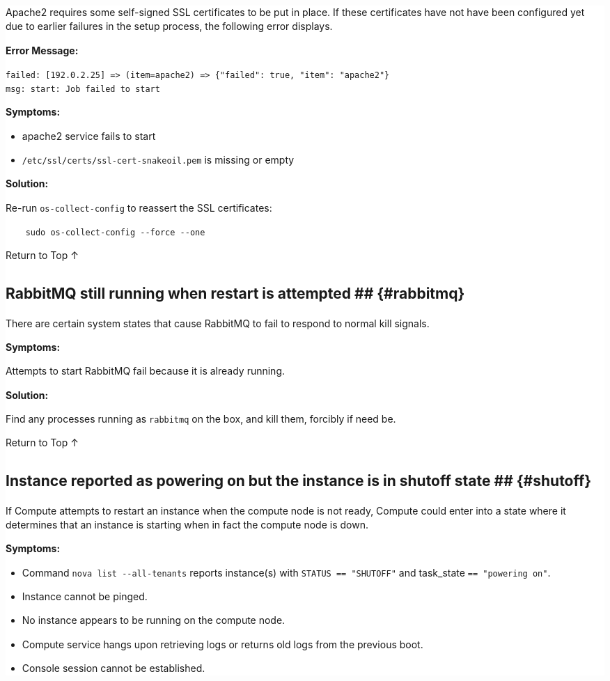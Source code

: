Apache2 requires some self-signed SSL certificates to be put in place. If these certificates have not have been configured yet due to earlier failures in the setup process, the following error displays.

**Error Message:**

    failed: [192.0.2.25] => (item=apache2) => {"failed": true, "item": "apache2"}
    msg: start: Job failed to start

**Symptoms:**

* apache2 service fails to start

* `/etc/ssl/certs/ssl-cert-snakeoil.pem` is missing or empty

**Solution:**

Re-run `os-collect-config` to reassert the SSL certificates:

		sudo os-collect-config --force --one

<a href="#top" style="padding:14px 0px 14px 0px; text-decoration: none;"> Return to Top &#8593; </a>


## RabbitMQ still running when restart is attempted ## {#rabbitmq}

There are certain system states that cause RabbitMQ to fail to respond to normal kill signals.

**Symptoms:**

Attempts to start RabbitMQ fail because it is already running.

**Solution:**

Find any processes running as `rabbitmq` on the box, and kill them, forcibly if need be.

<a href="#top" style="padding:14px 0px 14px 0px; text-decoration: none;"> Return to Top &#8593; </a>


## Instance reported as powering on but the instance is in shutoff state ## {#shutoff}

If Compute attempts to restart an instance when the compute node is not ready, Compute could enter into a state where it determines that an instance is starting when in fact the compute node is down.

**Symptoms:**

* Command `nova list --all-tenants` reports instance(s) with `STATUS == "SHUTOFF"` and task_state `== "powering on"`.

* Instance cannot be pinged.

* No instance appears to be running on the compute node.

* Compute service hangs upon retrieving logs or returns old logs from the previous boot.

* Console session cannot be established.
